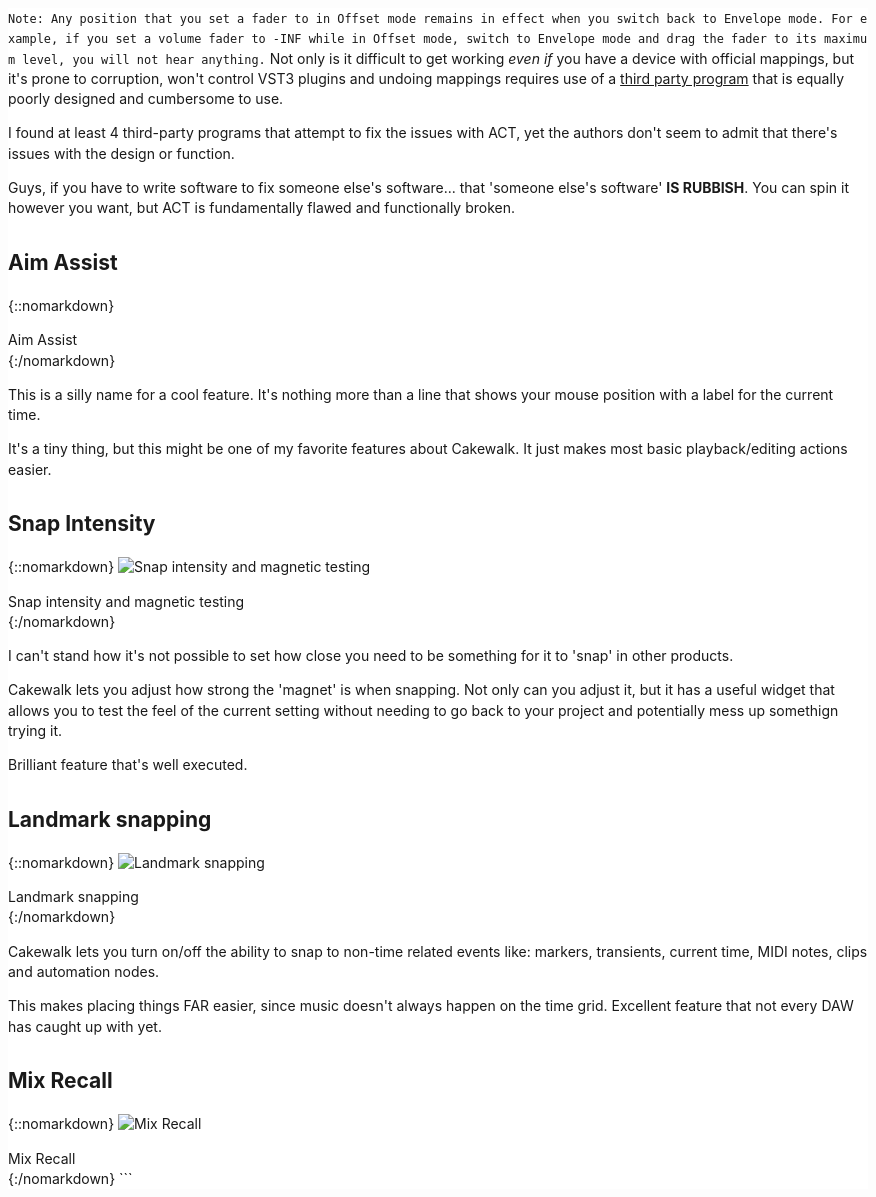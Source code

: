 ```Note: Any position that you set a fader to in Offset mode remains in effect when you switch back to Envelope mode. For example, if you set a volume fader to -INF while in Offset mode, switch to Envelope mode and drag the fader to its maximum level, you will not hear anything.```
Not only is it difficult to get working _even if_ you have a device with official mappings, but it's prone to corruption, won't control VST3 plugins and undoing mappings requires use of a [third party program](http://forum.cakewalk.com/How-to-make-ACT-Learn-button-work-in-any-Sonar-version-m3419474.aspx) that is equally poorly designed and cumbersome to use.

I found at least 4 third-party programs that attempt to fix the issues with ACT, yet the authors don't seem to admit that there's issues with the design or function.

Guys, if you have to write software to fix someone else's software... that 'someone else's software' **IS RUBBISH**. You can spin it however you want, but ACT is fundamentally flawed and functionally broken.

## Aim Assist

{::nomarkdown}
    <video autoplay loop muted class="gifvid">
        <source src="/assets/Cakewalk/Playhead.mp4" type="video/mp4">
        Your browser does not support the video tag.
    </video>
    <div class="video-caption">Aim Assist</div>
{:/nomarkdown}

This is a silly name for a cool feature. It's nothing more than a line that shows your mouse position with a label for the current time.

It's a tiny thing, but this might be one of my favorite features about Cakewalk. It just makes most basic playback/editing actions easier.

## Snap Intensity

{::nomarkdown}
<img src="/assets/Cakewalk/SnapIntensity.png" alt="Snap intensity and magnetic testing">
<div class="image-caption">Snap intensity and magnetic testing</div>
{:/nomarkdown}

I can't stand how it's not possible to set how close you need to be something for it to 'snap' in other products.

Cakewalk lets you adjust how strong the 'magnet' is when snapping. Not only can you adjust it, but it has a useful widget that allows you to test the feel of the current setting without needing to go back to your project and potentially mess up somethign trying it.

Brilliant feature that's well executed.

## Landmark snapping

{::nomarkdown}
<img src="/assets/Cakewalk/Landmarks.png" alt="Landmark snapping">
<div class="image-caption">Landmark snapping</div>
{:/nomarkdown}

Cakewalk lets you turn on/off the ability to snap to non-time related events like: markers, transients, current time, MIDI notes, clips and automation nodes.

This makes placing things FAR easier, since music doesn't always happen on the time grid. Excellent feature that not every DAW has caught up with yet.

## Mix Recall

{::nomarkdown}
<img src="/assets/Cakewalk/MixRecall.png" alt="Mix Recall">
<div class="image-caption">Mix Recall</div>
{:/nomarkdown}
```